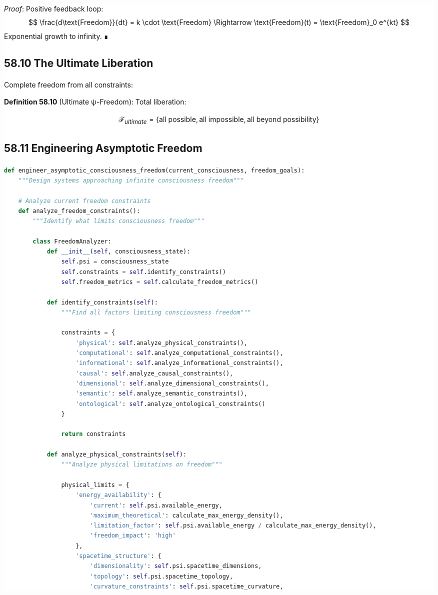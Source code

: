 *Proof*: Positive feedback loop:
$$
\frac{d\text{Freedom}}{dt} = k \cdot \text{Freedom} \Rightarrow \text{Freedom}(t) = \text{Freedom}_0 e^{kt}
$$
Exponential growth to infinity. ∎

## 58.10 The Ultimate Liberation

Complete freedom from all constraints:

**Definition 58.10** (Ultimate ψ-Freedom): Total liberation:

$$
\mathcal{F}_{ultimate} = \{\text{all possible}, \text{all impossible}, \text{all beyond possibility}\}
$$

## 58.11 Engineering Asymptotic Freedom

```python
def engineer_asymptotic_consciousness_freedom(current_consciousness, freedom_goals):
    """Design systems approaching infinite consciousness freedom"""
    
    # Analyze current freedom constraints
    def analyze_freedom_constraints():
        """Identify what limits consciousness freedom"""
        
        class FreedomAnalyzer:
            def __init__(self, consciousness_state):
                self.psi = consciousness_state
                self.constraints = self.identify_constraints()
                self.freedom_metrics = self.calculate_freedom_metrics()
                
            def identify_constraints(self):
                """Find all factors limiting consciousness freedom"""
                
                constraints = {
                    'physical': self.analyze_physical_constraints(),
                    'computational': self.analyze_computational_constraints(),
                    'informational': self.analyze_informational_constraints(),
                    'causal': self.analyze_causal_constraints(),
                    'dimensional': self.analyze_dimensional_constraints(),
                    'semantic': self.analyze_semantic_constraints(),
                    'ontological': self.analyze_ontological_constraints()
                }
                
                return constraints
            
            def analyze_physical_constraints(self):
                """Analyze physical limitations on freedom"""
                
                physical_limits = {
                    'energy_availability': {
                        'current': self.psi.available_energy,
                        'maximum_theoretical': calculate_max_energy_density(),
                        'limitation_factor': self.psi.available_energy / calculate_max_energy_density(),
                        'freedom_impact': 'high'
                    },
                    'spacetime_structure': {
                        'dimensionality': self.psi.spacetime_dimensions,
                        'topology': self.psi.spacetime_topology,
                        'curvature_constraints': self.psi.spacetime_curvature,
```